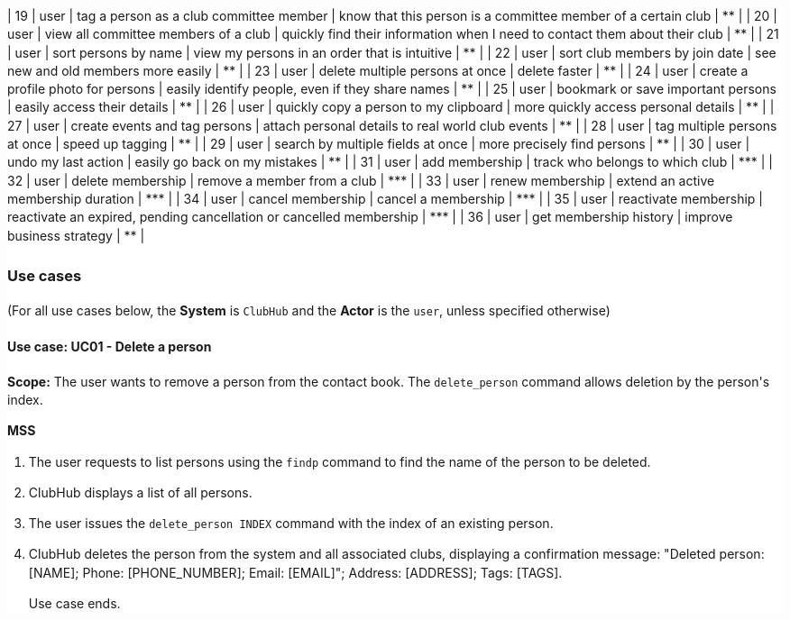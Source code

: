 | 19 | user                             | tag a person as a club committee member                  | know that this person is a committee member of a certain club               | **    |
| 20 | user                             | view all committee members of a club                     | quickly find their information when I need to contact them about their club | **    |
| 21 | user                             | sort persons by name                                     | view my persons in an order that is intuitive                               | **    |
| 22 | user                             | sort club members by join date                           | see new and old members more easily                                         | **    |
| 23 | user                             | delete multiple persons at once                          | delete faster                                                               | **    |
| 24 | user                             | create a profile photo for persons                       | easily identify people, even if they share names                            | **    |
| 25 | user                             | bookmark or save important persons                       | easily access their details                                                          | **    |
| 26 | user                             | quickly copy a person to my clipboard                    | more quickly access personal details                                                 | **    |
| 27 | user                             | create events and tag persons                            | attach personal details to real world club events                             | **    |
| 28 | user                             | tag multiple persons at once                             | speed up tagging                                                            | **    |
| 29 | user                             | search by multiple fields at once                        | more precisely find persons                                                 | **    |
| 30 | user                             | undo my last action                                      | easily go back on my mistakes                                               | **    |
| 31 | user                             | add membership | track who belongs to which club | ***    |
| 32 | user                             | delete membership | remove a member from a club | ***    |
| 33 | user                             | renew membership | extend an active membership duration | ***    |
| 34 | user                             | cancel membership | cancel a membership | ***    |
| 35 | user                             | reactivate membership | reactivate an expired, pending cancellation or cancelled membership | ***    |
| 36 | user                             | get membership history | improve business strategy | **    |

### Use cases

(For all use cases below, the **System** is `ClubHub` and the **Actor** is the `user`, unless specified otherwise)

#### **Use case: UC01 - Delete a person**

**Scope:** The user wants to remove a person from the contact book. The `delete_person` command allows deletion by the person's index.

**MSS**

1.  The user requests to list persons using the `findp` command to find the name of the person to be deleted.
2.  ClubHub displays a list of all persons.
3.  The user issues the `delete_person INDEX` command with the index of an existing person.
4.  ClubHub deletes the person from the system and all associated clubs, displaying a confirmation message: "Deleted person: [NAME]; Phone: [PHONE_NUMBER]; Email: [EMAIL]"; Address: [ADDRESS]; Tags: [TAGS].

    Use case ends.
